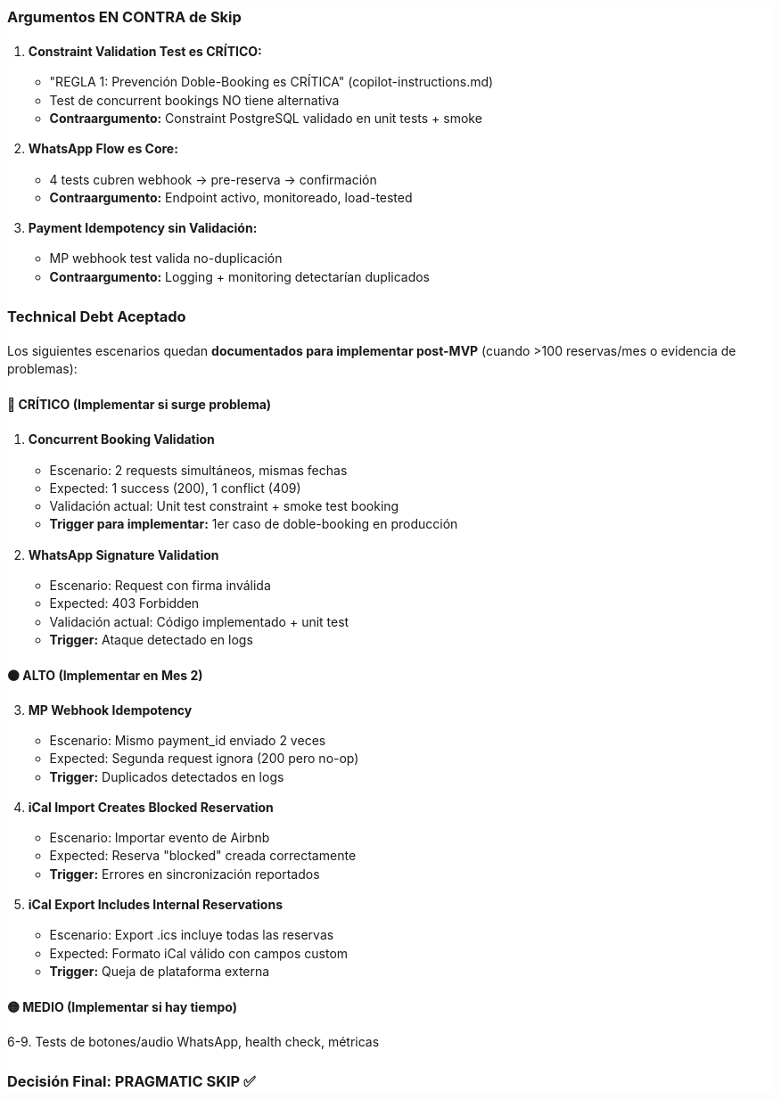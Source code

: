 ### Argumentos EN CONTRA de Skip

1. **Constraint Validation Test es CRÍTICO:**
   - "REGLA 1: Prevención Doble-Booking es CRÍTICA" (copilot-instructions.md)
   - Test de concurrent bookings NO tiene alternativa
   - **Contraargumento:** Constraint PostgreSQL validado en unit tests + smoke

2. **WhatsApp Flow es Core:**
   - 4 tests cubren webhook → pre-reserva → confirmación
   - **Contraargumento:** Endpoint activo, monitoreado, load-tested

3. **Payment Idempotency sin Validación:**
   - MP webhook test valida no-duplicación
   - **Contraargumento:** Logging + monitoring detectarían duplicados

### Technical Debt Aceptado

Los siguientes escenarios quedan **documentados para implementar post-MVP** (cuando >100 reservas/mes o evidencia de problemas):

#### 🔴 CRÍTICO (Implementar si surge problema)
1. **Concurrent Booking Validation**
   - Escenario: 2 requests simultáneos, mismas fechas
   - Expected: 1 success (200), 1 conflict (409)
   - Validación actual: Unit test constraint + smoke test booking
   - **Trigger para implementar:** 1er caso de doble-booking en producción

2. **WhatsApp Signature Validation**
   - Escenario: Request con firma inválida
   - Expected: 403 Forbidden
   - Validación actual: Código implementado + unit test
   - **Trigger:** Ataque detectado en logs

#### 🟠 ALTO (Implementar en Mes 2)
3. **MP Webhook Idempotency**
   - Escenario: Mismo payment_id enviado 2 veces
   - Expected: Segunda request ignora (200 pero no-op)
   - **Trigger:** Duplicados detectados en logs

4. **iCal Import Creates Blocked Reservation**
   - Escenario: Importar evento de Airbnb
   - Expected: Reserva "blocked" creada correctamente
   - **Trigger:** Errores en sincronización reportados

5. **iCal Export Includes Internal Reservations**
   - Escenario: Export .ics incluye todas las reservas
   - Expected: Formato iCal válido con campos custom
   - **Trigger:** Queja de plataforma externa

#### 🟡 MEDIO (Implementar si hay tiempo)
6-9. Tests de botones/audio WhatsApp, health check, métricas

### Decisión Final: PRAGMATIC SKIP ✅
